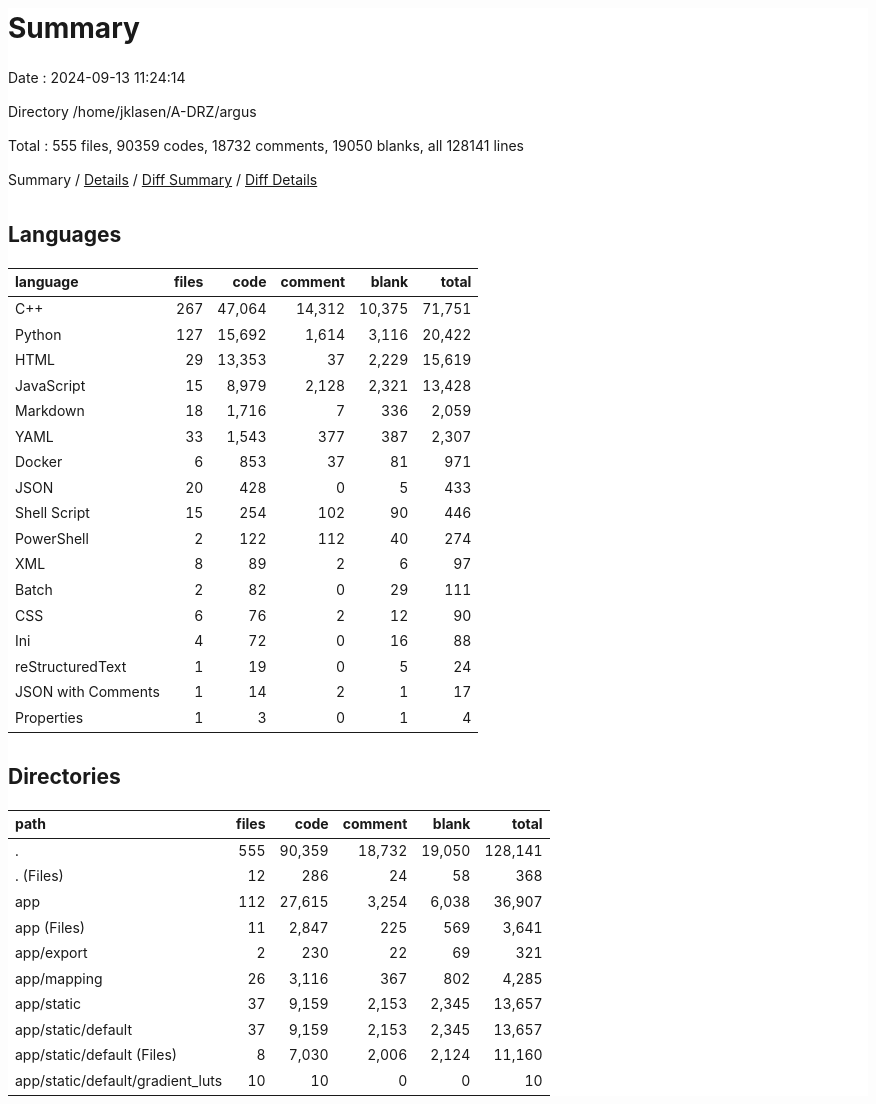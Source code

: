 # Summary

Date : 2024-09-13 11:24:14

Directory /home/jklasen/A-DRZ/argus

Total : 555 files,  90359 codes, 18732 comments, 19050 blanks, all 128141 lines

Summary / [Details](details.md) / [Diff Summary](diff.md) / [Diff Details](diff-details.md)

## Languages
| language | files | code | comment | blank | total |
| :--- | ---: | ---: | ---: | ---: | ---: |
| C++ | 267 | 47,064 | 14,312 | 10,375 | 71,751 |
| Python | 127 | 15,692 | 1,614 | 3,116 | 20,422 |
| HTML | 29 | 13,353 | 37 | 2,229 | 15,619 |
| JavaScript | 15 | 8,979 | 2,128 | 2,321 | 13,428 |
| Markdown | 18 | 1,716 | 7 | 336 | 2,059 |
| YAML | 33 | 1,543 | 377 | 387 | 2,307 |
| Docker | 6 | 853 | 37 | 81 | 971 |
| JSON | 20 | 428 | 0 | 5 | 433 |
| Shell Script | 15 | 254 | 102 | 90 | 446 |
| PowerShell | 2 | 122 | 112 | 40 | 274 |
| XML | 8 | 89 | 2 | 6 | 97 |
| Batch | 2 | 82 | 0 | 29 | 111 |
| CSS | 6 | 76 | 2 | 12 | 90 |
| Ini | 4 | 72 | 0 | 16 | 88 |
| reStructuredText | 1 | 19 | 0 | 5 | 24 |
| JSON with Comments | 1 | 14 | 2 | 1 | 17 |
| Properties | 1 | 3 | 0 | 1 | 4 |

## Directories
| path | files | code | comment | blank | total |
| :--- | ---: | ---: | ---: | ---: | ---: |
| . | 555 | 90,359 | 18,732 | 19,050 | 128,141 |
| . (Files) | 12 | 286 | 24 | 58 | 368 |
| app | 112 | 27,615 | 3,254 | 6,038 | 36,907 |
| app (Files) | 11 | 2,847 | 225 | 569 | 3,641 |
| app/export | 2 | 230 | 22 | 69 | 321 |
| app/mapping | 26 | 3,116 | 367 | 802 | 4,285 |
| app/static | 37 | 9,159 | 2,153 | 2,345 | 13,657 |
| app/static/default | 37 | 9,159 | 2,153 | 2,345 | 13,657 |
| app/static/default (Files) | 8 | 7,030 | 2,006 | 2,124 | 11,160 |
| app/static/default/gradient_luts | 10 | 10 | 0 | 0 | 10 |